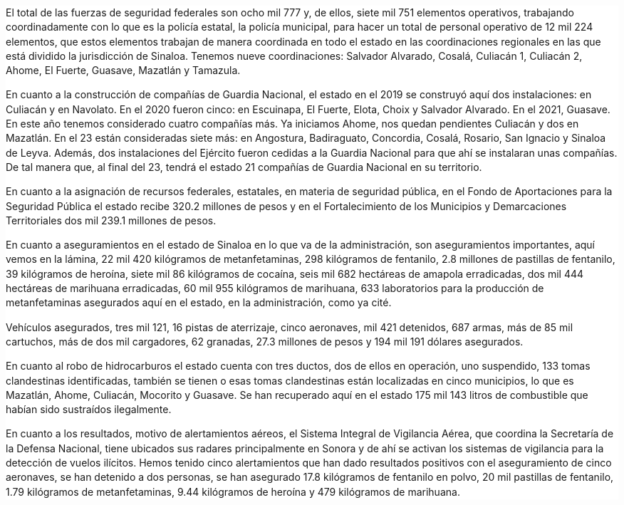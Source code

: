 El total de las fuerzas de seguridad federales son ocho mil 777 y, de ellos,
siete mil 751 elementos operativos, trabajando coordinadamente con lo que es
la policía estatal, la policía municipal, para hacer un total de personal
operativo de 12 mil 224 elementos, que estos elementos trabajan de manera
coordinada en todo el estado en las coordinaciones regionales en las que está
dividido la jurisdicción de Sinaloa. Tenemos nueve coordinaciones: Salvador
Alvarado, Cosalá, Culiacán 1, Culiacán 2, Ahome, El Fuerte, Guasave, Mazatlán
y Tamazula.

En cuanto a la construcción de compañías de Guardia Nacional, el estado en el
2019 se construyó aquí dos instalaciones: en Culiacán y en Navolato. En el
2020 fueron cinco: en Escuinapa, El Fuerte, Elota, Choix y Salvador Alvarado.
En el 2021, Guasave. En este año tenemos considerado cuatro compañías más. Ya
iniciamos Ahome, nos quedan pendientes Culiacán y dos en Mazatlán. En el 23
están consideradas siete más: en Angostura, Badiraguato, Concordia, Cosalá,
Rosario, San Ignacio y Sinaloa de Leyva. Además, dos instalaciones del
Ejército fueron cedidas a la Guardia Nacional para que ahí se instalaran unas
compañías. De tal manera que, al final del 23, tendrá el estado 21 compañías
de Guardia Nacional en su territorio.

En cuanto a la asignación de recursos federales, estatales, en materia de
seguridad pública, en el Fondo de Aportaciones para la Seguridad Pública el
estado recibe 320.2 millones de pesos y en el Fortalecimiento de los
Municipios y Demarcaciones Territoriales dos mil 239.1 millones de pesos.

En cuanto a aseguramientos en el estado de Sinaloa en lo que va de la
administración, son aseguramientos importantes, aquí vemos en la lámina, 22
mil 420 kilógramos de metanfetaminas, 298 kilógramos de fentanilo, 2.8
millones de pastillas de fentanilo, 39 kilógramos de heroína, siete mil 86
kilógramos de cocaína, seis mil 682 hectáreas de amapola erradicadas, dos mil
444 hectáreas de marihuana erradicadas, 60 mil 955 kilógramos de marihuana,
633 laboratorios para la producción de metanfetaminas asegurados aquí en el
estado, en la administración, como ya cité.

Vehículos asegurados, tres mil 121, 16 pistas de aterrizaje, cinco aeronaves,
mil 421 detenidos, 687 armas, más de 85 mil cartuchos, más de dos mil
cargadores, 62 granadas, 27.3 millones de pesos y 194 mil 191 dólares
asegurados.

En cuanto al robo de hidrocarburos el estado cuenta con tres ductos, dos de
ellos en operación, uno suspendido, 133 tomas clandestinas identificadas,
también se tienen o esas tomas clandestinas están localizadas en cinco
municipios, lo que es Mazatlán, Ahome, Culiacán, Mocorito y Guasave. Se han
recuperado aquí en el estado 175 mil 143 litros de combustible que habían sido
sustraídos ilegalmente.

En cuanto a los resultados, motivo de alertamientos aéreos, el Sistema
Integral de Vigilancia Aérea, que coordina la Secretaría de la Defensa
Nacional, tiene ubicados sus radares principalmente en Sonora y de ahí se
activan los sistemas de vigilancia para la detección de vuelos ilícitos. Hemos
tenido cinco alertamientos que han dado resultados positivos con el
aseguramiento de cinco aeronaves, se han detenido a dos personas, se han
asegurado 17.8 kilógramos de fentanilo en polvo, 20 mil pastillas de
fentanilo, 1.79 kilógramos de metanfetaminas, 9.44 kilógramos de heroína y 479
kilógramos de marihuana.
